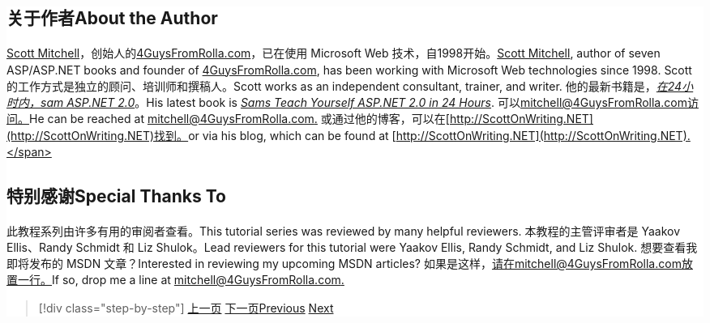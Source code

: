 ## <a name="about-the-author"></a><span data-ttu-id="32bea-242">关于作者</span><span class="sxs-lookup"><span data-stu-id="32bea-242">About the Author</span></span>

<span data-ttu-id="32bea-243">[Scott Mitchell](http://www.4guysfromrolla.com/ScottMitchell.shtml)，创始人的[4GuysFromRolla.com](http://www.4guysfromrolla.com)，已在使用 Microsoft Web 技术，自1998开始。</span><span class="sxs-lookup"><span data-stu-id="32bea-243">[Scott Mitchell](http://www.4guysfromrolla.com/ScottMitchell.shtml), author of seven ASP/ASP.NET books and founder of [4GuysFromRolla.com](http://www.4guysfromrolla.com), has been working with Microsoft Web technologies since 1998.</span></span> <span data-ttu-id="32bea-244">Scott 的工作方式是独立的顾问、培训师和撰稿人。</span><span class="sxs-lookup"><span data-stu-id="32bea-244">Scott works as an independent consultant, trainer, and writer.</span></span> <span data-ttu-id="32bea-245">他的最新书籍是，[*在24小时内，sam ASP.NET 2.0*](https://www.amazon.com/exec/obidos/ASIN/0672327384/4guysfromrollaco)。</span><span class="sxs-lookup"><span data-stu-id="32bea-245">His latest book is [*Sams Teach Yourself ASP.NET 2.0 in 24 Hours*](https://www.amazon.com/exec/obidos/ASIN/0672327384/4guysfromrollaco).</span></span> <span data-ttu-id="32bea-246">可以[mitchell@4GuysFromRolla.com访问。](mailto:mitchell@4GuysFromRolla.com)</span><span class="sxs-lookup"><span data-stu-id="32bea-246">He can be reached at [mitchell@4GuysFromRolla.com.](mailto:mitchell@4GuysFromRolla.com)</span></span> <span data-ttu-id="32bea-247">或通过他的博客，可以在[http://ScottOnWriting.NET](http://ScottOnWriting.NET)找到。</span><span class="sxs-lookup"><span data-stu-id="32bea-247">or via his blog, which can be found at [http://ScottOnWriting.NET](http://ScottOnWriting.NET).</span></span>

## <a name="special-thanks-to"></a><span data-ttu-id="32bea-248">特别感谢</span><span class="sxs-lookup"><span data-stu-id="32bea-248">Special Thanks To</span></span>

<span data-ttu-id="32bea-249">此教程系列由许多有用的审阅者查看。</span><span class="sxs-lookup"><span data-stu-id="32bea-249">This tutorial series was reviewed by many helpful reviewers.</span></span> <span data-ttu-id="32bea-250">本教程的主管评审者是 Yaakov Ellis、Randy Schmidt 和 Liz Shulok。</span><span class="sxs-lookup"><span data-stu-id="32bea-250">Lead reviewers for this tutorial were Yaakov Ellis, Randy Schmidt, and Liz Shulok.</span></span> <span data-ttu-id="32bea-251">想要查看我即将发布的 MSDN 文章？</span><span class="sxs-lookup"><span data-stu-id="32bea-251">Interested in reviewing my upcoming MSDN articles?</span></span> <span data-ttu-id="32bea-252">如果是这样，请在mitchell@4GuysFromRolla.com放置一行[。](mailto:mitchell@4GuysFromRolla.com)</span><span class="sxs-lookup"><span data-stu-id="32bea-252">If so, drop me a line at [mitchell@4GuysFromRolla.com.](mailto:mitchell@4GuysFromRolla.com)</span></span>

> [!div class="step-by-step"]
> <span data-ttu-id="32bea-253">[上一页](displaying-data-with-the-datalist-and-repeater-controls-cs.md)
> [下一页](showing-multiple-records-per-row-with-the-datalist-control-cs.md)</span><span class="sxs-lookup"><span data-stu-id="32bea-253">[Previous](displaying-data-with-the-datalist-and-repeater-controls-cs.md)
[Next](showing-multiple-records-per-row-with-the-datalist-control-cs.md)</span></span>
